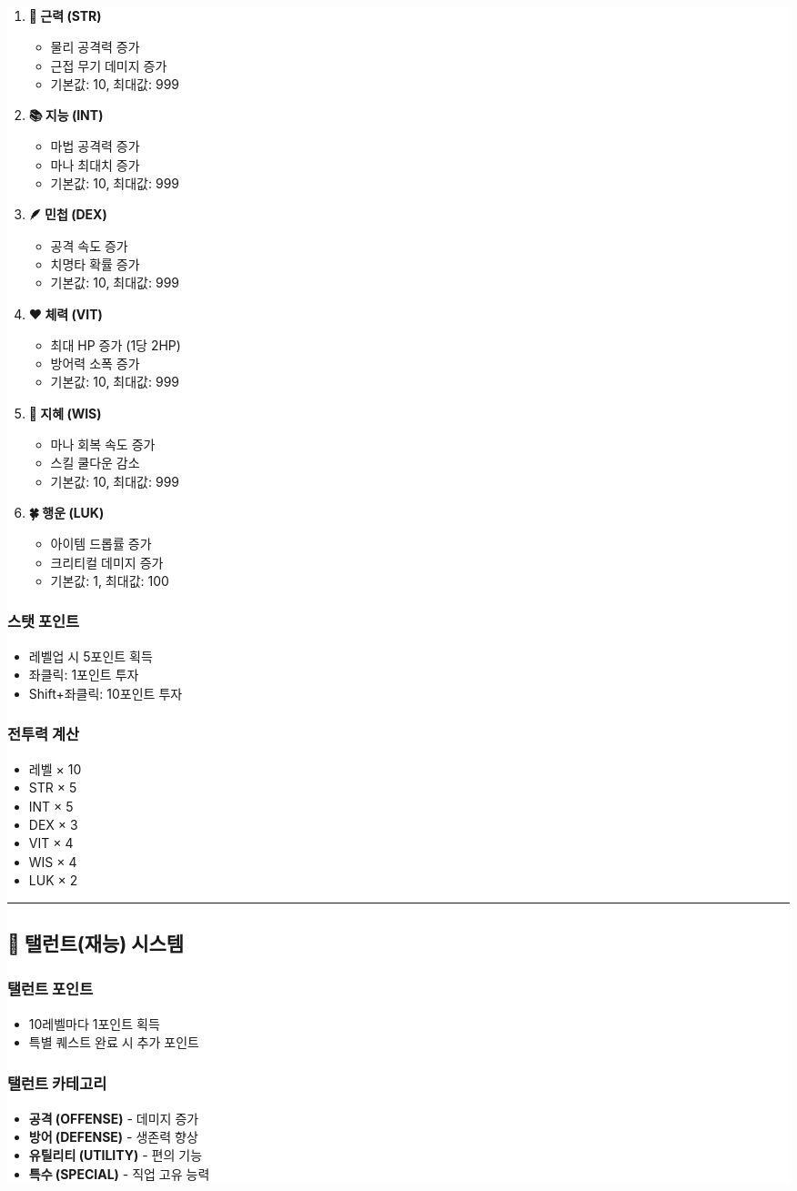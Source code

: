 1. **💪 근력 (STR)**
   - 물리 공격력 증가
   - 근접 무기 데미지 증가
   - 기본값: 10, 최대값: 999

2. **📚 지능 (INT)**
   - 마법 공격력 증가
   - 마나 최대치 증가
   - 기본값: 10, 최대값: 999

3. **🪶 민첩 (DEX)**
   - 공격 속도 증가
   - 치명타 확률 증가
   - 기본값: 10, 최대값: 999

4. **❤️ 체력 (VIT)**
   - 최대 HP 증가 (1당 2HP)
   - 방어력 소폭 증가
   - 기본값: 10, 최대값: 999

5. **🧠 지혜 (WIS)**
   - 마나 회복 속도 증가
   - 스킬 쿨다운 감소
   - 기본값: 10, 최대값: 999

6. **🍀 행운 (LUK)**
   - 아이템 드롭률 증가
   - 크리티컬 데미지 증가
   - 기본값: 1, 최대값: 100

### 스탯 포인트
- 레벨업 시 5포인트 획득
- 좌클릭: 1포인트 투자
- Shift+좌클릭: 10포인트 투자

### 전투력 계산
- 레벨 × 10
- STR × 5
- INT × 5
- DEX × 3
- VIT × 4
- WIS × 4
- LUK × 2

---

## 🌟 탤런트(재능) 시스템

### 탤런트 포인트
- 10레벨마다 1포인트 획득
- 특별 퀘스트 완료 시 추가 포인트

### 탤런트 카테고리
- **공격 (OFFENSE)** - 데미지 증가
- **방어 (DEFENSE)** - 생존력 향상
- **유틸리티 (UTILITY)** - 편의 기능
- **특수 (SPECIAL)** - 직업 고유 능력
